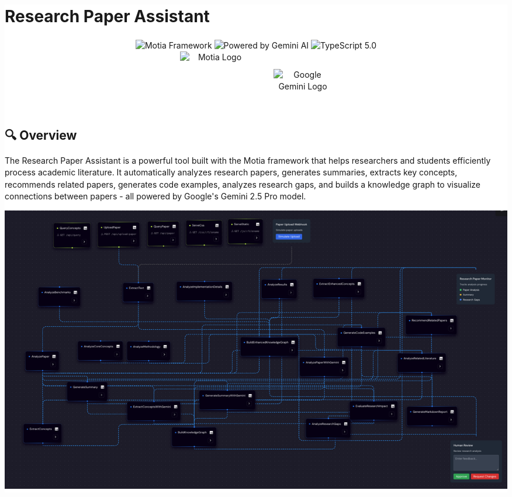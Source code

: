 # Research Paper Assistant

<div align="center">
  <img src="https://img.shields.io/badge/Motia-Framework-blue" alt="Motia Framework"/>
  <img src="https://img.shields.io/badge/Gemini_2.5-AI-green" alt="Powered by Gemini AI"/>
  <img src="https://img.shields.io/badge/TypeScript-5.0-blue" alt="TypeScript 5.0"/>
</div>

<div align="center" style="display: flex; justify-content: center; align-items: center; gap: 40px;">
  <img src="https://www.motia.dev/logos/logo-black.svg" width="120" height="100" alt="Motia Logo"/>
  <img src="https://upload.wikimedia.org/wikipedia/commons/thumb/8/8a/Google_Gemini_logo.svg/2560px-Google_Gemini_logo.svg.png" width="100" alt="Google Gemini Logo"/>
</div>

## 🔍 Overview

The Research Paper Assistant is a powerful tool built with the Motia framework that helps researchers and students efficiently process academic literature. It automatically analyzes research papers, generates summaries, extracts key concepts, recommends related papers, generates code examples, analyzes research gaps, and builds a knowledge graph to visualize connections between papers - all powered by Google's Gemini 2.5 Pro model.

![research-assistant-demo](docs/images/workbench-image.png)

